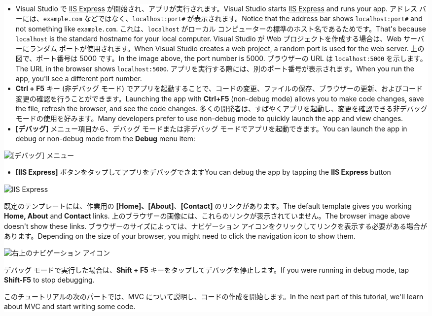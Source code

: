 * <span data-ttu-id="1afc0-129">Visual Studio で [IIS Express](/iis/extensions/introduction-to-iis-express/iis-express-overview) が開始され、アプリが実行されます。</span><span class="sxs-lookup"><span data-stu-id="1afc0-129">Visual Studio starts [IIS Express](/iis/extensions/introduction-to-iis-express/iis-express-overview) and runs your app.</span></span> <span data-ttu-id="1afc0-130">アドレス バーには、`example.com` などではなく、`localhost:port#` が表示されます。</span><span class="sxs-lookup"><span data-stu-id="1afc0-130">Notice that the address bar shows `localhost:port#` and not something like `example.com`.</span></span> <span data-ttu-id="1afc0-131">これは、`localhost` がローカル コンピューターの標準のホスト名であるためです。</span><span class="sxs-lookup"><span data-stu-id="1afc0-131">That's because `localhost` is the standard hostname for your local computer.</span></span> <span data-ttu-id="1afc0-132">Visual Studio が Web プロジェクトを作成する場合は、Web サーバーにランダム ポートが使用されます。</span><span class="sxs-lookup"><span data-stu-id="1afc0-132">When Visual Studio creates a web project, a random port is used for the web server.</span></span> <span data-ttu-id="1afc0-133">上の図で、ポート番号は 5000 です。</span><span class="sxs-lookup"><span data-stu-id="1afc0-133">In the image above, the port number is 5000.</span></span> <span data-ttu-id="1afc0-134">ブラウザーの URL は `localhost:5000` を示します。</span><span class="sxs-lookup"><span data-stu-id="1afc0-134">The URL in the browser shows `localhost:5000`.</span></span> <span data-ttu-id="1afc0-135">アプリを実行する際には、別のポート番号が表示されます。</span><span class="sxs-lookup"><span data-stu-id="1afc0-135">When you run the app, you'll see a different port number.</span></span>
* <span data-ttu-id="1afc0-136">**Ctrl + F5** キー (非デバッグ モード) でアプリを起動することで、コードの変更、ファイルの保存、ブラウザーの更新、およびコード変更の確認を行うことができます。</span><span class="sxs-lookup"><span data-stu-id="1afc0-136">Launching the app with **Ctrl+F5** (non-debug mode) allows you to make code changes, save the file, refresh the browser, and see the code changes.</span></span> <span data-ttu-id="1afc0-137">多くの開発者は、すばやくアプリを起動し、変更を確認できる非デバッグ モードの使用を好みます。</span><span class="sxs-lookup"><span data-stu-id="1afc0-137">Many developers prefer to use non-debug mode to quickly launch the app and view changes.</span></span>
* <span data-ttu-id="1afc0-138">**[デバッグ]** メニュー項目から、デバッグ モードまたは非デバッグ モードでアプリを起動できます。</span><span class="sxs-lookup"><span data-stu-id="1afc0-138">You can launch the app in debug or non-debug mode from the **Debug** menu item:</span></span>

![[デバッグ] メニュー](start-mvc/_static/debug_menu.png)

* <span data-ttu-id="1afc0-140">**[IIS Express]** ボタンをタップしてアプリをデバッグできます</span><span class="sxs-lookup"><span data-stu-id="1afc0-140">You can debug the app by tapping the **IIS Express** button</span></span>

![IIS Express](start-mvc/_static/iis_express.png)

<span data-ttu-id="1afc0-142">既定のテンプレートには、作業用の **[Home]、[About]**、**[Contact]** のリンクがあります。</span><span class="sxs-lookup"><span data-stu-id="1afc0-142">The default template gives you working **Home, About** and **Contact** links.</span></span> <span data-ttu-id="1afc0-143">上のブラウザーの画像には、これらのリンクが表示されていません。</span><span class="sxs-lookup"><span data-stu-id="1afc0-143">The browser image above doesn't show these links.</span></span> <span data-ttu-id="1afc0-144">ブラウザーのサイズによっては、ナビゲーション アイコンをクリックしてリンクを表示する必要がある場合があります。</span><span class="sxs-lookup"><span data-stu-id="1afc0-144">Depending on the size of your browser, you might need to click the navigation icon to show them.</span></span>

![右上のナビゲーション アイコン](start-mvc/_static/2.png)

<span data-ttu-id="1afc0-146">デバッグ モードで実行した場合は、**Shift + F5** キーをタップしてデバッグを停止します。</span><span class="sxs-lookup"><span data-stu-id="1afc0-146">If you were running in debug mode, tap **Shift-F5** to stop debugging.</span></span>

<span data-ttu-id="1afc0-147">このチュートリアルの次のパートでは、MVC について説明し、コードの作成を開始します。</span><span class="sxs-lookup"><span data-stu-id="1afc0-147">In the next part of this tutorial, we'll learn about MVC and start writing some code.</span></span>
